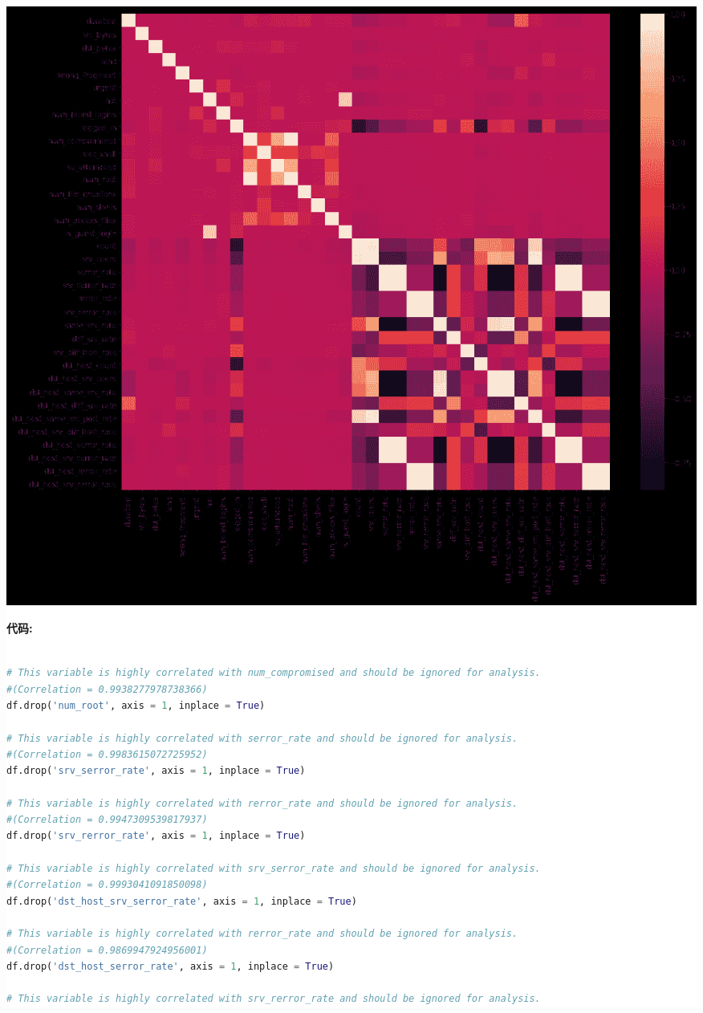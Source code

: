 ![](img/fcf0a1879c0349d12a333a1c9ef35f1f.png)

**代码:**

```py

# This variable is highly correlated with num_compromised and should be ignored for analysis.
#(Correlation = 0.9938277978738366)
df.drop('num_root', axis = 1, inplace = True)

# This variable is highly correlated with serror_rate and should be ignored for analysis.
#(Correlation = 0.9983615072725952)
df.drop('srv_serror_rate', axis = 1, inplace = True)

# This variable is highly correlated with rerror_rate and should be ignored for analysis.
#(Correlation = 0.9947309539817937)
df.drop('srv_rerror_rate', axis = 1, inplace = True)

# This variable is highly correlated with srv_serror_rate and should be ignored for analysis.
#(Correlation = 0.9993041091850098)
df.drop('dst_host_srv_serror_rate', axis = 1, inplace = True)

# This variable is highly correlated with rerror_rate and should be ignored for analysis.
#(Correlation = 0.9869947924956001)
df.drop('dst_host_serror_rate', axis = 1, inplace = True)

# This variable is highly correlated with srv_rerror_rate and should be ignored for analysis.
```